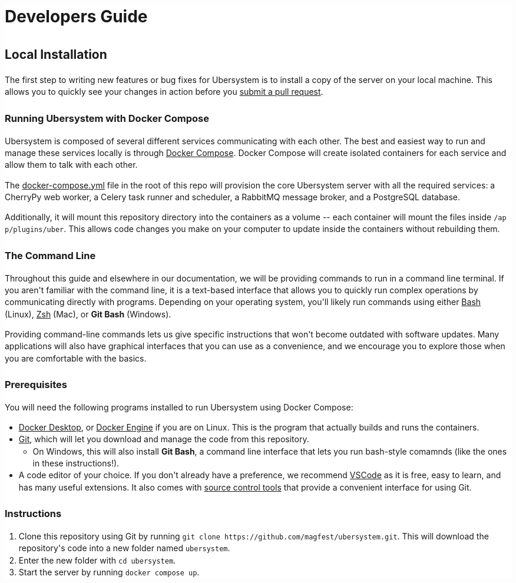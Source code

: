 # Developers Guide
## Local Installation
The first step to writing new features or bug fixes for Ubersystem is to install a copy of the server on your local machine. This allows you to quickly see your changes in action before you [submit a pull request](https://docs.github.com/en/pull-requests/collaborating-with-pull-requests/proposing-changes-to-your-work-with-pull-requests/creating-a-pull-request).

### Running Ubersystem with Docker Compose
Ubersystem is composed of several different services communicating with each other. The best and easiest way to run and manage these services locally is through [Docker Compose](https://docs.docker.com/compose/). Docker Compose will create isolated containers for each service and allow them to talk with each other.

The [docker-compose.yml](docker-compose.yml) file in the root of this repo will provision the core Ubersystem server with all the required services: a CherryPy web worker, a Celery task runner and scheduler, a RabbitMQ message broker, and a PostgreSQL database.

Additionally, it will mount this repository directory into the containers as a volume -- each container will mount the files inside `/app/plugins/uber`. This allows code changes you make on your computer to update inside the containers without rebuilding them.

### The Command Line
Throughout this guide and elsewhere in our documentation, we will be providing commands to run in a command line terminal. If you aren't familiar with the command line, it is a text-based interface that allows you to quickly run complex operations by communicating directly with programs. Depending on your operating system, you'll likely run commands using either [Bash](https://www.gnu.org/software/bash/) (Linux), [Zsh](https://zsh.sourceforge.io/) (Mac), or **Git Bash** (Windows).

Providing command-line commands lets us give specific instructions that won't become outdated with software updates. Many applications will also have graphical interfaces that you can use as a convenience, and we encourage you to explore those when you are comfortable with the basics.

### Prerequisites
You will need the following programs installed to run Ubersystem using Docker Compose:

- [Docker Desktop](https://docs.docker.com/desktop/), or [Docker Engine](https://docs.docker.com/engine/install/) if you are on Linux. This is the program that actually builds and runs the containers.
- [Git](https://git-scm.com/), which will let you download and manage the code from this repository.
  - On Windows, this will also install **Git Bash**, a command line interface that lets you run bash-style comamnds (like the ones in these instructions!).
- A code editor of your choice. If you don't already have a preference, we recommend [VSCode](https://code.visualstudio.com/) as it is free, easy to learn, and has many useful extensions. It also comes with [source control tools](https://code.visualstudio.com/docs/sourcecontrol/overview) that provide a convenient interface for using Git.

### Instructions

1. Clone this repository using Git by running `git clone https://github.com/magfest/ubersystem.git`. This will download the repository's code into a new folder named `ubersystem`.
2. Enter the new folder with `cd ubersystem`.
3. Start the server by running `docker compose up`.
